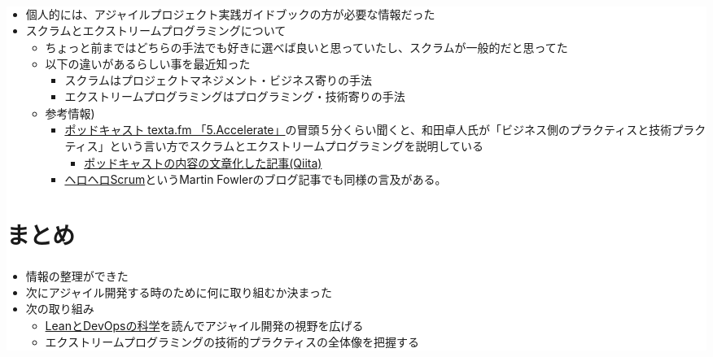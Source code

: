  - 個人的には、アジャイルプロジェクト実践ガイドブックの方が必要な情報だった
- スクラムとエクストリームプログラミングについて
  - ちょっと前まではどちらの手法でも好きに選べば良いと思っていたし、スクラムが一般的だと思ってた
  - 以下の違いがあるらしい事を最近知った
    - スクラムはプロジェクトマネジメント・ビジネス寄りの手法
    - エクストリームプログラミングはプログラミング・技術寄りの手法
  - 参考情報)
    - [ポッドキャスト texta.fm 「5.Accelerate」](https://open.spotify.com/episode/7JP6BFOB2grTJt5V3VmI9Z)の冒頭５分くらい聞くと、和田卓人氏が「ビジネス側のプラクティスと技術プラクティス」という言い方でスクラムとエクストリームプログラミングを説明している
      - [ポッドキャストの内容の文章化した記事(Qiita)](https://qiita.com/takeshi_nozawa/items/c115379fafeb263ed807#textafm%E3%81%A7%E8%A8%80%E3%81%A3%E3%81%A6%E3%81%9F%E3%81%93%E3%81%A8)
    - [ヘロヘロScrum](https://bliki-ja.github.io/FlaccidScrum)というMartin Fowlerのブログ記事でも同様の言及がある。
  
# まとめ

- 情報の整理ができた
- 次にアジャイル開発する時のために何に取り組むか決まった
- 次の取り組み
  - [LeanとDevOpsの科学](https://amzn.to/3YxUBFn)を読んでアジャイル開発の視野を広げる
  - エクストリームプログラミングの技術的プラクティスの全体像を把握する



